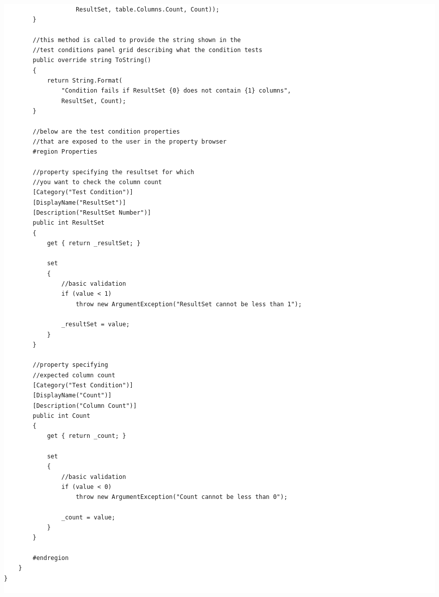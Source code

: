 ```  
                    ResultSet, table.Columns.Count, Count));  
        }  
  
        //this method is called to provide the string shown in the  
        //test conditions panel grid describing what the condition tests  
        public override string ToString()  
        {  
            return String.Format(  
                "Condition fails if ResultSet {0} does not contain {1} columns",  
                ResultSet, Count);  
        }  
  
        //below are the test condition properties  
        //that are exposed to the user in the property browser  
        #region Properties  
  
        //property specifying the resultset for which  
        //you want to check the column count  
        [Category("Test Condition")]  
        [DisplayName("ResultSet")]  
        [Description("ResultSet Number")]  
        public int ResultSet  
        {  
            get { return _resultSet; }  
  
            set  
            {  
                //basic validation  
                if (value < 1)  
                    throw new ArgumentException("ResultSet cannot be less than 1");  
  
                _resultSet = value;  
            }  
        }  
  
        //property specifying  
        //expected column count  
        [Category("Test Condition")]  
        [DisplayName("Count")]  
        [Description("Column Count")]  
        public int Count  
        {  
            get { return _count; }  
  
            set  
            {  
                //basic validation  
                if (value < 0)  
                    throw new ArgumentException("Count cannot be less than 0");  
  
                _count = value;  
            }  
        }  
  
        #endregion  
    }  
}  
  
```  
  